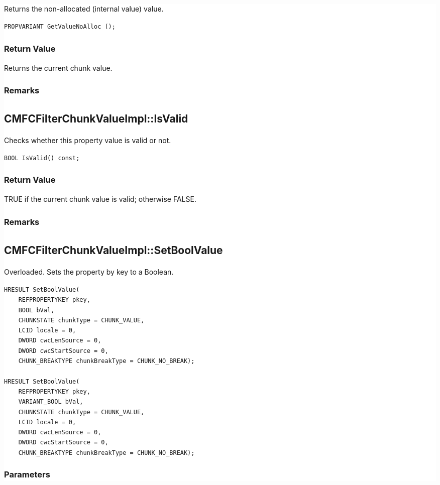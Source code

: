 Returns the non-allocated (internal value) value.

```
PROPVARIANT GetValueNoAlloc ();
```

### Return Value

Returns the current chunk value.

### Remarks

##  <a name="isvalid"></a>  CMFCFilterChunkValueImpl::IsValid

Checks whether this property value is valid or not.

```
BOOL IsValid() const;
```

### Return Value

TRUE if the current chunk value is valid; otherwise FALSE.

### Remarks

##  <a name="setboolvalue"></a>  CMFCFilterChunkValueImpl::SetBoolValue

Overloaded. Sets the property by key to a Boolean.

```
HRESULT SetBoolValue(
    REFPROPERTYKEY pkey,
    BOOL bVal,
    CHUNKSTATE chunkType = CHUNK_VALUE,
    LCID locale = 0,
    DWORD cwcLenSource = 0,
    DWORD cwcStartSource = 0,
    CHUNK_BREAKTYPE chunkBreakType = CHUNK_NO_BREAK);

HRESULT SetBoolValue(
    REFPROPERTYKEY pkey,
    VARIANT_BOOL bVal,
    CHUNKSTATE chunkType = CHUNK_VALUE,
    LCID locale = 0,
    DWORD cwcLenSource = 0,
    DWORD cwcStartSource = 0,
    CHUNK_BREAKTYPE chunkBreakType = CHUNK_NO_BREAK);
```

### Parameters
